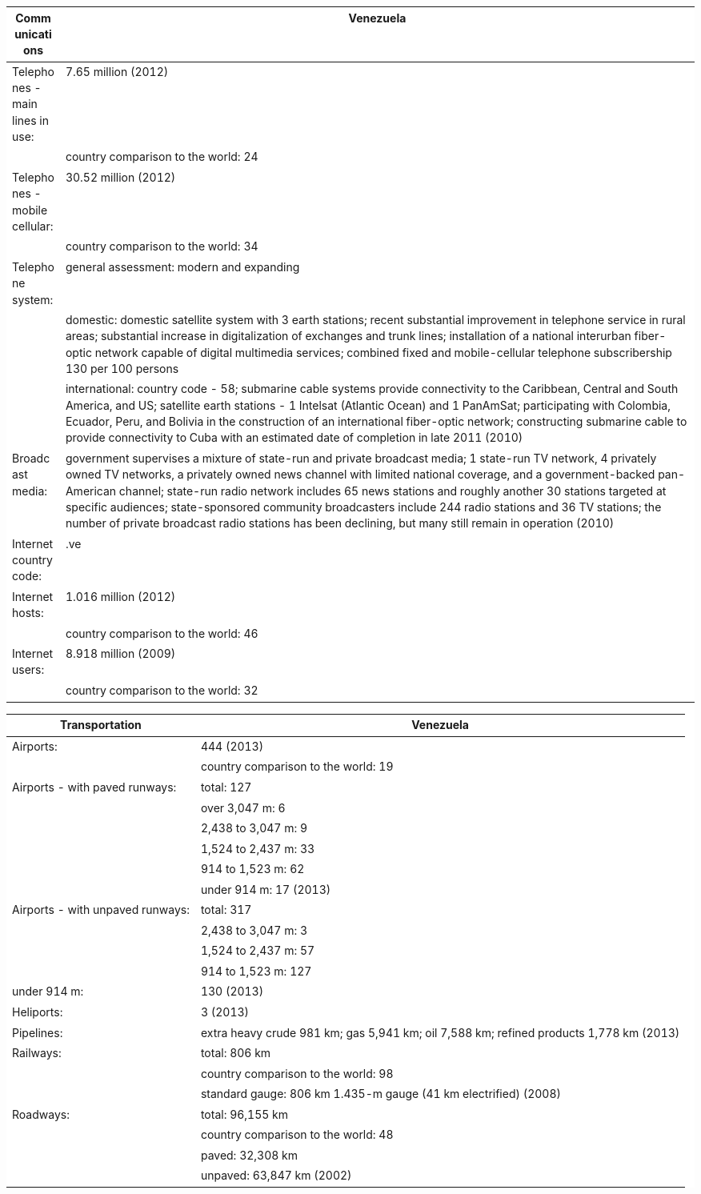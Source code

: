 | Communications | Venezuela |
| --- | --- |
| Telephones - main lines in use: | 7.65 million (2012) |
| | country comparison to the world:  24 |
| Telephones - mobile cellular: | 30.52 million (2012) |
| | country comparison to the world:   34 |
| Telephone system: | general assessment: modern and expanding |
| | domestic: domestic satellite system with 3 earth stations; recent substantial improvement in telephone service in rural areas; substantial increase in digitalization of exchanges and trunk lines; installation of a national interurban fiber-optic network capable of digital multimedia services; combined fixed and mobile-cellular telephone subscribership 130 per 100 persons |
| | international: country code - 58; submarine cable systems provide connectivity to the Caribbean, Central and South America, and US; satellite earth stations - 1 Intelsat (Atlantic Ocean) and 1 PanAmSat; participating with Colombia, Ecuador, Peru, and Bolivia in the construction of an international fiber-optic network; constructing submarine cable to provide connectivity to Cuba with an estimated date of completion in late 2011 (2010) |
| Broadcast media: | government supervises a mixture of state-run and private broadcast media; 1 state-run TV network, 4 privately owned TV networks, a privately owned news channel with limited national coverage, and a government-backed pan-American channel; state-run radio network includes 65 news stations and roughly another 30 stations targeted at specific audiences; state-sponsored community broadcasters include 244 radio stations and 36 TV stations; the number of private broadcast radio stations has been declining, but many still remain in operation (2010) |
| Internet country code: | .ve |
| Internet hosts: | 1.016 million (2012) |
| | country comparison to the world:   46 |
| Internet users: | 8.918 million (2009) |
| | country comparison to the world:   32 |

| Transportation | Venezuela |
| --- | --- |
| Airports: | 444 (2013) |
| | country comparison to the world:  19 |
| Airports - with paved runways: | total: 127 |
| | over 3,047 m: 6 |
| | 2,438 to 3,047 m: 9 |
| | 1,524 to 2,437 m: 33 |
| | 914 to 1,523 m: 62 |
| | under 914 m: 17 (2013) |
| Airports - with unpaved runways: | total: 317 |
| | 2,438 to 3,047 m: 3 |
| | 1,524 to 2,437 m: 57 |
| | 914 to 1,523 m: 127 |
| under 914 m: | 130 (2013) |
| Heliports: | 3 (2013) |
| Pipelines: | extra heavy crude 981 km; gas 5,941 km; oil 7,588 km; refined products 1,778 km (2013) |
| Railways: | total: 806 km |
| | country comparison to the world:   98 |
| | standard gauge: 806 km 1.435-m gauge (41 km electrified) (2008) |
| Roadways: | total: 96,155 km |
| | country comparison to the world:   48 |
| | paved: 32,308 km |
| | unpaved: 63,847 km (2002) |